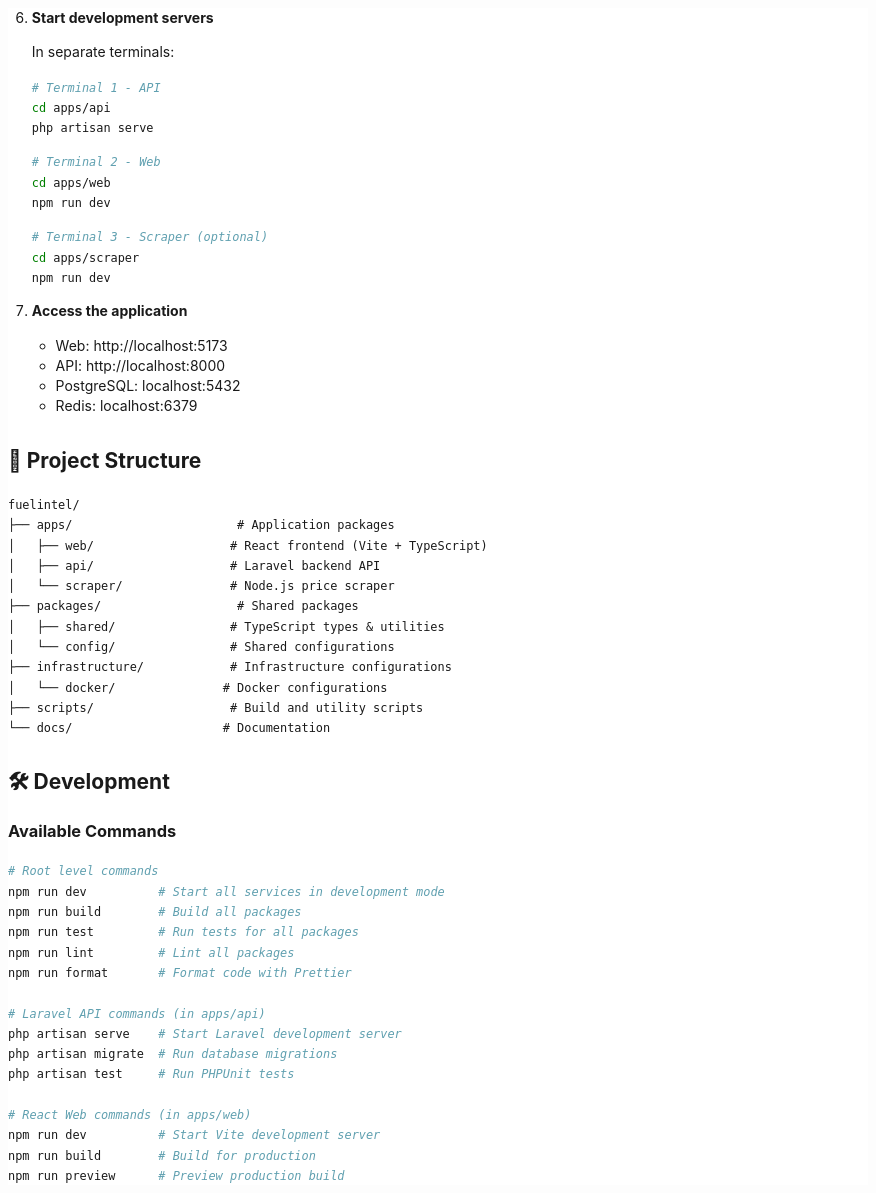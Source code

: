 6. **Start development servers**
   
   In separate terminals:
   
   ```bash
   # Terminal 1 - API
   cd apps/api
   php artisan serve
   ```
   
   ```bash
   # Terminal 2 - Web
   cd apps/web
   npm run dev
   ```
   
   ```bash
   # Terminal 3 - Scraper (optional)
   cd apps/scraper
   npm run dev
   ```

7. **Access the application**
   - Web: http://localhost:5173
   - API: http://localhost:8000
   - PostgreSQL: localhost:5432
   - Redis: localhost:6379

## 📁 Project Structure

```
fuelintel/
├── apps/                       # Application packages
│   ├── web/                   # React frontend (Vite + TypeScript)
│   ├── api/                   # Laravel backend API
│   └── scraper/               # Node.js price scraper
├── packages/                   # Shared packages
│   ├── shared/                # TypeScript types & utilities
│   └── config/                # Shared configurations
├── infrastructure/            # Infrastructure configurations
│   └── docker/               # Docker configurations
├── scripts/                   # Build and utility scripts
└── docs/                     # Documentation
```

## 🛠️ Development

### Available Commands

```bash
# Root level commands
npm run dev          # Start all services in development mode
npm run build        # Build all packages
npm run test         # Run tests for all packages
npm run lint         # Lint all packages
npm run format       # Format code with Prettier

# Laravel API commands (in apps/api)
php artisan serve    # Start Laravel development server
php artisan migrate  # Run database migrations
php artisan test     # Run PHPUnit tests

# React Web commands (in apps/web)
npm run dev          # Start Vite development server
npm run build        # Build for production
npm run preview      # Preview production build

```